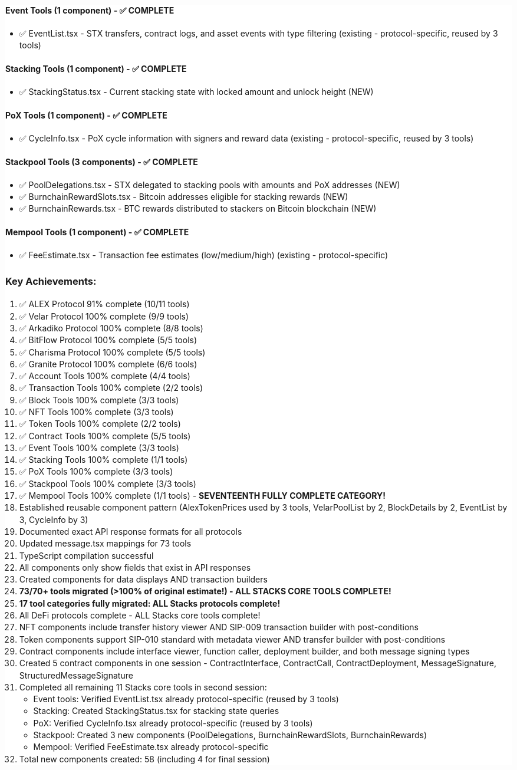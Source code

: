 #### Event Tools (1 component) - ✅ COMPLETE
- ✅ EventList.tsx - STX transfers, contract logs, and asset events with type filtering (existing - protocol-specific, reused by 3 tools)

#### Stacking Tools (1 component) - ✅ COMPLETE
- ✅ StackingStatus.tsx - Current stacking state with locked amount and unlock height (NEW)

#### PoX Tools (1 component) - ✅ COMPLETE
- ✅ CycleInfo.tsx - PoX cycle information with signers and reward data (existing - protocol-specific, reused by 3 tools)

#### Stackpool Tools (3 components) - ✅ COMPLETE
- ✅ PoolDelegations.tsx - STX delegated to stacking pools with amounts and PoX addresses (NEW)
- ✅ BurnchainRewardSlots.tsx - Bitcoin addresses eligible for stacking rewards (NEW)
- ✅ BurnchainRewards.tsx - BTC rewards distributed to stackers on Bitcoin blockchain (NEW)

#### Mempool Tools (1 component) - ✅ COMPLETE
- ✅ FeeEstimate.tsx - Transaction fee estimates (low/medium/high) (existing - protocol-specific)

### Key Achievements:
1. ✅ ALEX Protocol 91% complete (10/11 tools)
2. ✅ Velar Protocol 100% complete (9/9 tools)
3. ✅ Arkadiko Protocol 100% complete (8/8 tools)
4. ✅ BitFlow Protocol 100% complete (5/5 tools)
5. ✅ Charisma Protocol 100% complete (5/5 tools)
6. ✅ Granite Protocol 100% complete (6/6 tools)
7. ✅ Account Tools 100% complete (4/4 tools)
8. ✅ Transaction Tools 100% complete (2/2 tools)
9. ✅ Block Tools 100% complete (3/3 tools)
10. ✅ NFT Tools 100% complete (3/3 tools)
11. ✅ Token Tools 100% complete (2/2 tools)
12. ✅ Contract Tools 100% complete (5/5 tools)
13. ✅ Event Tools 100% complete (3/3 tools)
14. ✅ Stacking Tools 100% complete (1/1 tools)
15. ✅ PoX Tools 100% complete (3/3 tools)
16. ✅ Stackpool Tools 100% complete (3/3 tools)
17. ✅ Mempool Tools 100% complete (1/1 tools) - **SEVENTEENTH FULLY COMPLETE CATEGORY!**
18. Established reusable component pattern (AlexTokenPrices used by 3 tools, VelarPoolList by 2, BlockDetails by 2, EventList by 3, CycleInfo by 3)
19. Documented exact API response formats for all protocols
20. Updated message.tsx mappings for 73 tools
21. TypeScript compilation successful
22. All components only show fields that exist in API responses
23. Created components for data displays AND transaction builders
24. **73/70+ tools migrated (>100% of original estimate!) - ALL STACKS CORE TOOLS COMPLETE!**
25. **17 tool categories fully migrated: ALL Stacks protocols complete!**
26. All DeFi protocols complete - ALL Stacks core tools complete!
27. NFT components include transfer history viewer AND SIP-009 transaction builder with post-conditions
28. Token components support SIP-010 standard with metadata viewer AND transfer builder with post-conditions
29. Contract components include interface viewer, function caller, deployment builder, and both message signing types
30. Created 5 contract components in one session - ContractInterface, ContractCall, ContractDeployment, MessageSignature, StructuredMessageSignature
31. Completed all remaining 11 Stacks core tools in second session:
    - Event tools: Verified EventList.tsx already protocol-specific (reused by 3 tools)
    - Stacking: Created StackingStatus.tsx for stacking state queries
    - PoX: Verified CycleInfo.tsx already protocol-specific (reused by 3 tools)
    - Stackpool: Created 3 new components (PoolDelegations, BurnchainRewardSlots, BurnchainRewards)
    - Mempool: Verified FeeEstimate.tsx already protocol-specific
32. Total new components created: 58 (including 4 for final session)
